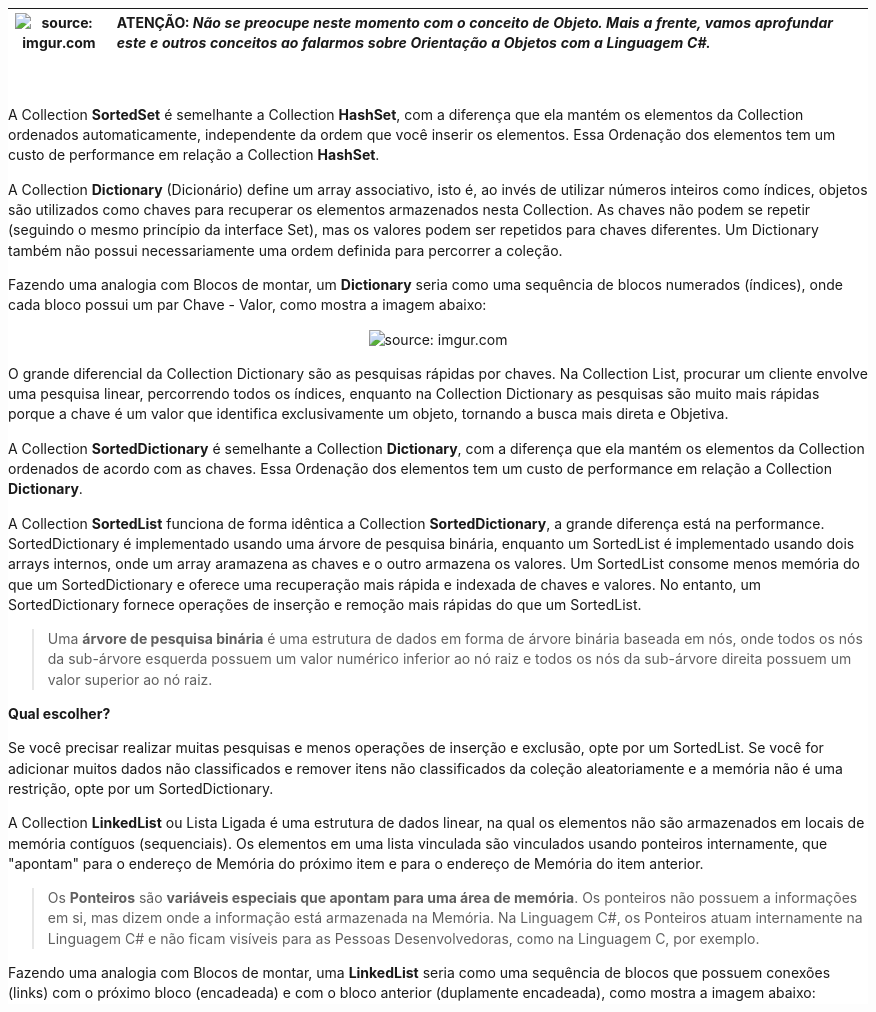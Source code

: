 | <img src="https://i.imgur.com/hOgWvSc.png" title="source: imgur.com" width="80px"/> | <div align="left"> **ATENÇÃO:** *Não se preocupe neste momento com o conceito de Objeto. Mais a frente, vamos aprofundar este e outros conceitos ao falarmos sobre Orientação a Objetos com a Linguagem C#.* </div> |
| ------------------------------------------------------------ | ------------------------------------------------------------ |

<br />

A Collection **SortedSet** é semelhante a Collection **HashSet**, com a diferença que ela mantém os elementos da Collection ordenados automaticamente, independente da  ordem que você inserir os elementos. Essa Ordenação dos elementos tem um custo de performance em relação a Collection **HashSet**.

A Collection **Dictionary** (Dicionário) define um array associativo, isto é, ao invés de utilizar números inteiros como índices, objetos são utilizados como chaves para recuperar os elementos armazenados nesta Collection. As chaves não podem se repetir (seguindo o mesmo princípio da interface Set), mas os valores podem ser repetidos para chaves diferentes. Um Dictionary também não possui necessariamente uma ordem definida para percorrer a coleção. 

Fazendo uma analogia com Blocos de montar, um **Dictionary** seria como uma sequência de blocos numerados (índices), onde cada bloco possui um par Chave - Valor, como mostra a imagem abaixo:

<div align="center"><img src="https://i.imgur.com/SHgQGZB.png" title="source: imgur.com" /></div>

O grande diferencial da Collection Dictionary são as pesquisas rápidas por chaves. Na Collection List, procurar um cliente envolve uma pesquisa linear, percorrendo todos os índices, enquanto na Collection Dictionary as pesquisas são muito mais rápidas porque a chave é um valor que identifica exclusivamente um objeto, tornando a busca mais direta e Objetiva. 

A Collection **SortedDictionary** é semelhante a Collection **Dictionary**, com a diferença que ela mantém os elementos da Collection ordenados de acordo com as chaves. Essa Ordenação dos elementos tem um custo de performance em relação a Collection **Dictionary**.

A Collection **SortedList** funciona de forma idêntica a Collection **SortedDictionary**, a grande diferença está na performance. SortedDictionary é implementado usando uma árvore de pesquisa binária, enquanto um  SortedList é implementado usando dois arrays internos, onde um array aramazena as chaves e o outro armazena os valores. Um SortedList consome menos memória do que um  SortedDictionary e oferece uma recuperação mais rápida e indexada de chaves e valores. No entanto, um SortedDictionary fornece operações de inserção e remoção  mais rápidas do que um SortedList.

> Uma **árvore de pesquisa binária** é uma estrutura de dados em forma de árvore binária baseada em nós, onde todos os nós da sub-árvore esquerda possuem  um valor numérico inferior ao nó raiz e todos os nós da sub-árvore direita possuem um valor superior ao nó raiz.

**Qual escolher?**

Se você precisar realizar muitas pesquisas e menos operações de inserção e exclusão, opte por um SortedList. Se você for adicionar muitos dados não classificados e remover itens não classificados da coleção aleatoriamente e a memória não é uma restrição, opte por um SortedDictionary.

A Collection **LinkedList** ou Lista Ligada é uma estrutura de dados linear, na qual os elementos não são armazenados em locais de memória contíguos (sequenciais). Os elementos em uma lista vinculada são vinculados usando ponteiros internamente, que "apontam" para o endereço de Memória do próximo item e para o endereço de Memória do item anterior.

> Os **Ponteiros** são **variáveis especiais que apontam para uma área de memória**. Os ponteiros não possuem a informações em si, mas dizem onde a informação está armazenada na Memória. Na Linguagem C#, os Ponteiros atuam internamente na Linguagem C# e não ficam visíveis para as Pessoas Desenvolvedoras, como na Linguagem C, por exemplo.

Fazendo uma analogia com Blocos de montar, uma **LinkedList** seria como uma sequência de blocos que possuem conexões (links) com o próximo bloco (encadeada) e com o bloco anterior (duplamente encadeada), como mostra a imagem abaixo:
